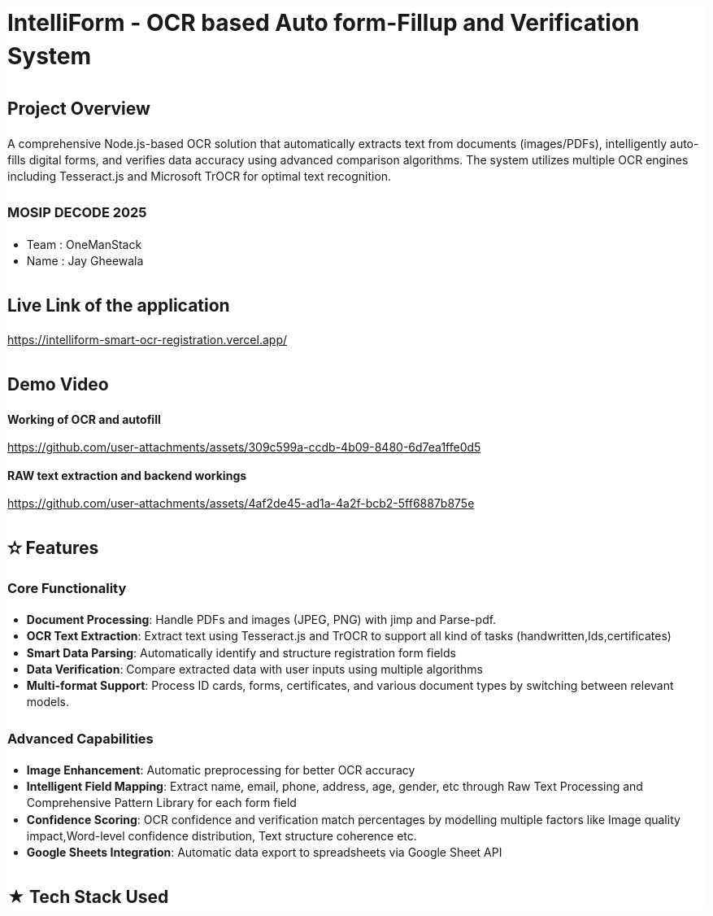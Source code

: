 # IntelliForm - OCR based Auto form-Fillup and Verification System

## Project Overview

A comprehensive Node.js-based OCR solution that automatically extracts text from documents (images/PDFs), intelligently auto-fills digital forms, and verifies data accuracy using advanced comparison algorithms. The system utilizes multiple OCR engines including Tesseract.js and Microsoft TrOCR for optimal text recognition.


### MOSIP DECODE 2025

   - Team : OneManStack
   - Name : Jay Gheewala

## Live Link of the application
https://intelliform-smart-ocr-registration.vercel.app/

## Demo Video

**Working of OCR and autofill**

https://github.com/user-attachments/assets/309c599a-ccdb-4b09-8480-6d7ea1ffe0d5

**RAW text extraction and backend workings** 

https://github.com/user-attachments/assets/4af2de45-ad1a-4a2f-bcb2-5ff6887b875e


## ✫ Features

### Core Functionality
- **Document Processing**: Handle PDFs and images (JPEG, PNG) with jimp and Parse-pdf.
- **OCR Text Extraction**: Extract text using Tesseract.js and TrOCR to support all kind of tasks (handwritten,Ids,certificates)
- **Smart Data Parsing**: Automatically identify and structure registration form fields
- **Data Verification**: Compare extracted data with user inputs using multiple algorithms
- **Multi-format Support**: Process ID cards, forms, certificates, and various document types by switching between relevant models.

### Advanced Capabilities
- **Image Enhancement**: Automatic preprocessing for better OCR accuracy
- **Intelligent Field Mapping**: Extract name, email, phone, address, age, gender, etc through Raw Text Processing and Comprehensive Pattern Library for each form field
- **Confidence Scoring**: OCR confidence and verification match percentages by modelling multiple factors like Image quality impact,Word-level confidence distribution, Text structure coherence etc.
- **Google Sheets Integration**: Automatic data export to spreadsheets via Google Sheet API

## ★ Tech Stack Used
